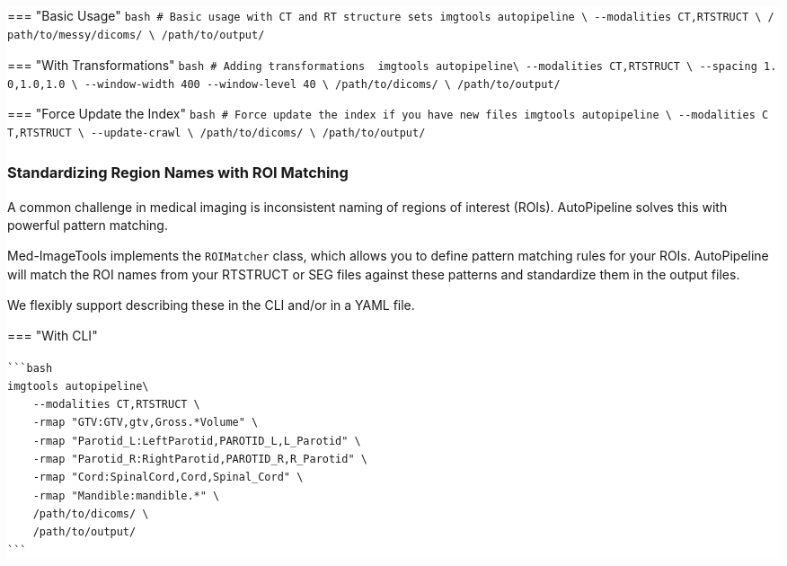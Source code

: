 === "Basic Usage"
    ```bash
    # Basic usage with CT and RT structure sets
    imgtools autopipeline \
        --modalities CT,RTSTRUCT \
        /path/to/messy/dicoms/ \
        /path/to/output/
    ```

=== "With Transformations"
    ```bash
    # Adding transformations 
    imgtools autopipeline\
        --modalities CT,RTSTRUCT \
        --spacing 1.0,1.0,1.0 \
        --window-width 400 --window-level 40 \
        /path/to/dicoms/ \
        /path/to/output/
    ```

=== "Force Update the Index"
    ```bash
    # Force update the index if you have new files
    imgtools autopipeline \
        --modalities CT,RTSTRUCT \
        --update-crawl \
        /path/to/dicoms/ \
        /path/to/output/
    ```

### Standardizing Region Names with ROI Matching

A common challenge in medical imaging is inconsistent naming of regions of 
interest (ROIs). AutoPipeline solves this with powerful pattern matching.

Med-ImageTools implements the `ROIMatcher` class, which allows you to define
pattern matching rules for your ROIs.
AutoPipeline will match the ROI names from your RTSTRUCT or SEG files against 
these patterns and standardize them in the output files.

We flexibly support describing these in the CLI and/or in a YAML file.

=== "With CLI"

    ```bash
    imgtools autopipeline\
        --modalities CT,RTSTRUCT \
        -rmap "GTV:GTV,gtv,Gross.*Volume" \
        -rmap "Parotid_L:LeftParotid,PAROTID_L,L_Parotid" \
        -rmap "Parotid_R:RightParotid,PAROTID_R,R_Parotid" \
        -rmap "Cord:SpinalCord,Cord,Spinal_Cord" \
        -rmap "Mandible:mandible.*" \
        /path/to/dicoms/ \
        /path/to/output/
    ```
